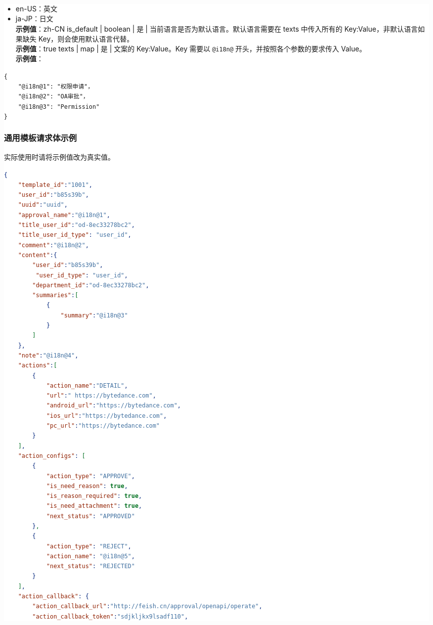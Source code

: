 - en-US：英文  
- ja-JP：日文  
**示例值**：zh-CN
is_default | boolean | 是 | 当前语言是否为默认语言。默认语言需要在 texts 中传入所有的 Key:Value，非默认语言如果缺失 Key，则会使用默认语言代替。  
**示例值**：true
texts | map | 是 | 文案的 Key:Value。Key 需要以 `@i18n@` 开头，并按照各个参数的要求传入 Value。  
**示例值**：  
```  
{  
	"@i18n@1": "权限申请"，  
	"@i18n@2": "OA审批"，  
	"@i18n@3": "Permission"  
}  
```

### 通用模板请求体示例
实际使用时请将示例值改为真实值。

```json
{
    "template_id":"1001",
    "user_id":"b85s39b",
    "uuid":"uuid",
    "approval_name":"@i18n@1",
    "title_user_id":"od-8ec33278bc2",
    "title_user_id_type": "user_id",
    "comment":"@i18n@2",
    "content":{
        "user_id":"b85s39b",
      	 "user_id_type": "user_id",
        "department_id":"od-8ec33278bc2",
        "summaries":[
            {
                "summary":"@i18n@3"
            }
        ]
    },
    "note":"@i18n@4",
    "actions":[
        {
            "action_name":"DETAIL",
            "url":" https://bytedance.com",
            "android_url":"https://bytedance.com",
            "ios_url":"https://bytedance.com",
            "pc_url":"https://bytedance.com"
        }
    ],
    "action_configs": [
        {
            "action_type": "APPROVE",
            "is_need_reason": true,
            "is_reason_required": true,
            "is_need_attachment": true,
            "next_status": "APPROVED"
        },
        {
            "action_type": "REJECT",
            "action_name": "@i18n@5",
            "next_status": "REJECTED"
        }
    ],
    "action_callback": {
        "action_callback_url":"http://feish.cn/approval/openapi/operate",
        "action_callback_token":"sdjkljkx9lsadf110",
```